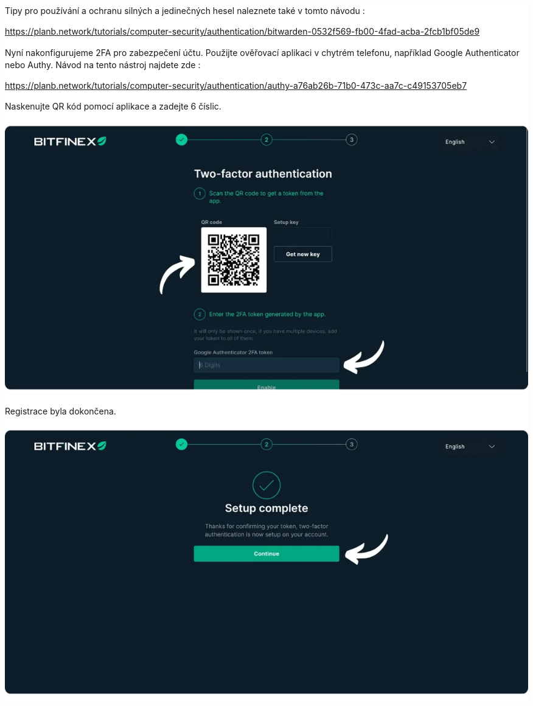 Tipy pro používání a ochranu silných a jedinečných hesel naleznete také v tomto návodu :

https://planb.network/tutorials/computer-security/authentication/bitwarden-0532f569-fb00-4fad-acba-2fcb1bf05de9

Nyní nakonfigurujeme 2FA pro zabezpečení účtu. Použijte ověřovací aplikaci v chytrém telefonu, například Google Authenticator nebo Authy. Návod na tento nástroj najdete zde :

https://planb.network/tutorials/computer-security/authentication/authy-a76ab26b-71b0-473c-aa7c-c49153705eb7

Naskenujte QR kód pomocí aplikace a zadejte 6 číslic.

![BITFINEX](assets/fr/03.webp)

Registrace byla dokončena.

![BITFINEX](assets/fr/04.webp)
